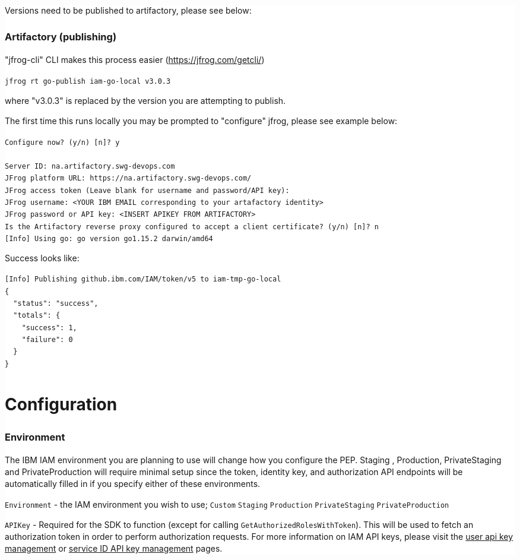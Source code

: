 Versions need to be published to artifactory, please see below: 
### Artifactory (publishing)

"jfrog-cli"  CLI makes this process easier (https://jfrog.com/getcli/)

```
jfrog rt go-publish iam-go-local v3.0.3
```
where "v3.0.3" is replaced by the version you are attempting to publish.

The first time this runs locally you may be prompted to "configure" jfrog, please see example below:

```
Configure now? (y/n) [n]? y

Server ID: na.artifactory.swg-devops.com
JFrog platform URL: https://na.artifactory.swg-devops.com/
JFrog access token (Leave blank for username and password/API key): 
JFrog username: <YOUR IBM EMAIL corresponding to your artafactory identity>
JFrog password or API key: <INSERT APIKEY FROM ARTIFACTORY>
Is the Artifactory reverse proxy configured to accept a client certificate? (y/n) [n]? n
[Info] Using go: go version go1.15.2 darwin/amd64
```

Success looks like:

```
[Info] Publishing github.ibm.com/IAM/token/v5 to iam-tmp-go-local
{
  "status": "success",
  "totals": {
    "success": 1,
    "failure": 0
  }
}
```


# Configuration

### Environment

The IBM IAM environment you are planning to use will change how you configure the PEP. Staging , Production, PrivateStaging and PrivateProduction will require minimal setup since the token, identity key, and authorization API endpoints will be automatically filled in if you specify either of these environments.

`Environment` - the IAM environment you wish to use; `Custom` `Staging` `Production` `PrivateStaging` `PrivateProduction`

`APIKey` - Required for the SDK to function (except for calling `GetAuthorizedRolesWithToken`). This will be used to fetch an authorization token in order to perform authorization requests. For more information on IAM API keys, please visit the [user api key management](https://cloud.ibm.com/docs/iam?topic=iam-userapikey) or [service ID API key management](https://cloud.ibm.com/docs/iam?topic=iam-serviceidapikeys#serviceidapikeys) pages.
